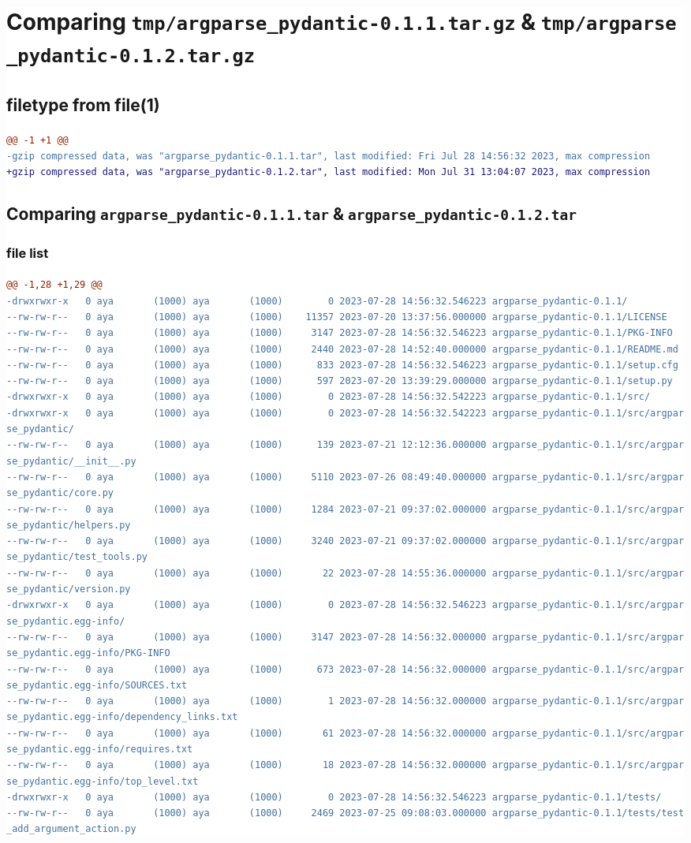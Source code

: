 # Comparing `tmp/argparse_pydantic-0.1.1.tar.gz` & `tmp/argparse_pydantic-0.1.2.tar.gz`

## filetype from file(1)

```diff
@@ -1 +1 @@
-gzip compressed data, was "argparse_pydantic-0.1.1.tar", last modified: Fri Jul 28 14:56:32 2023, max compression
+gzip compressed data, was "argparse_pydantic-0.1.2.tar", last modified: Mon Jul 31 13:04:07 2023, max compression
```

## Comparing `argparse_pydantic-0.1.1.tar` & `argparse_pydantic-0.1.2.tar`

### file list

```diff
@@ -1,28 +1,29 @@
-drwxrwxr-x   0 aya       (1000) aya       (1000)        0 2023-07-28 14:56:32.546223 argparse_pydantic-0.1.1/
--rw-rw-r--   0 aya       (1000) aya       (1000)    11357 2023-07-20 13:37:56.000000 argparse_pydantic-0.1.1/LICENSE
--rw-rw-r--   0 aya       (1000) aya       (1000)     3147 2023-07-28 14:56:32.546223 argparse_pydantic-0.1.1/PKG-INFO
--rw-rw-r--   0 aya       (1000) aya       (1000)     2440 2023-07-28 14:52:40.000000 argparse_pydantic-0.1.1/README.md
--rw-rw-r--   0 aya       (1000) aya       (1000)      833 2023-07-28 14:56:32.546223 argparse_pydantic-0.1.1/setup.cfg
--rw-rw-r--   0 aya       (1000) aya       (1000)      597 2023-07-20 13:39:29.000000 argparse_pydantic-0.1.1/setup.py
-drwxrwxr-x   0 aya       (1000) aya       (1000)        0 2023-07-28 14:56:32.542223 argparse_pydantic-0.1.1/src/
-drwxrwxr-x   0 aya       (1000) aya       (1000)        0 2023-07-28 14:56:32.542223 argparse_pydantic-0.1.1/src/argparse_pydantic/
--rw-rw-r--   0 aya       (1000) aya       (1000)      139 2023-07-21 12:12:36.000000 argparse_pydantic-0.1.1/src/argparse_pydantic/__init__.py
--rw-rw-r--   0 aya       (1000) aya       (1000)     5110 2023-07-26 08:49:40.000000 argparse_pydantic-0.1.1/src/argparse_pydantic/core.py
--rw-rw-r--   0 aya       (1000) aya       (1000)     1284 2023-07-21 09:37:02.000000 argparse_pydantic-0.1.1/src/argparse_pydantic/helpers.py
--rw-rw-r--   0 aya       (1000) aya       (1000)     3240 2023-07-21 09:37:02.000000 argparse_pydantic-0.1.1/src/argparse_pydantic/test_tools.py
--rw-rw-r--   0 aya       (1000) aya       (1000)       22 2023-07-28 14:55:36.000000 argparse_pydantic-0.1.1/src/argparse_pydantic/version.py
-drwxrwxr-x   0 aya       (1000) aya       (1000)        0 2023-07-28 14:56:32.546223 argparse_pydantic-0.1.1/src/argparse_pydantic.egg-info/
--rw-rw-r--   0 aya       (1000) aya       (1000)     3147 2023-07-28 14:56:32.000000 argparse_pydantic-0.1.1/src/argparse_pydantic.egg-info/PKG-INFO
--rw-rw-r--   0 aya       (1000) aya       (1000)      673 2023-07-28 14:56:32.000000 argparse_pydantic-0.1.1/src/argparse_pydantic.egg-info/SOURCES.txt
--rw-rw-r--   0 aya       (1000) aya       (1000)        1 2023-07-28 14:56:32.000000 argparse_pydantic-0.1.1/src/argparse_pydantic.egg-info/dependency_links.txt
--rw-rw-r--   0 aya       (1000) aya       (1000)       61 2023-07-28 14:56:32.000000 argparse_pydantic-0.1.1/src/argparse_pydantic.egg-info/requires.txt
--rw-rw-r--   0 aya       (1000) aya       (1000)       18 2023-07-28 14:56:32.000000 argparse_pydantic-0.1.1/src/argparse_pydantic.egg-info/top_level.txt
-drwxrwxr-x   0 aya       (1000) aya       (1000)        0 2023-07-28 14:56:32.546223 argparse_pydantic-0.1.1/tests/
--rw-rw-r--   0 aya       (1000) aya       (1000)     2469 2023-07-25 09:08:03.000000 argparse_pydantic-0.1.1/tests/test_add_argument_action.py
```